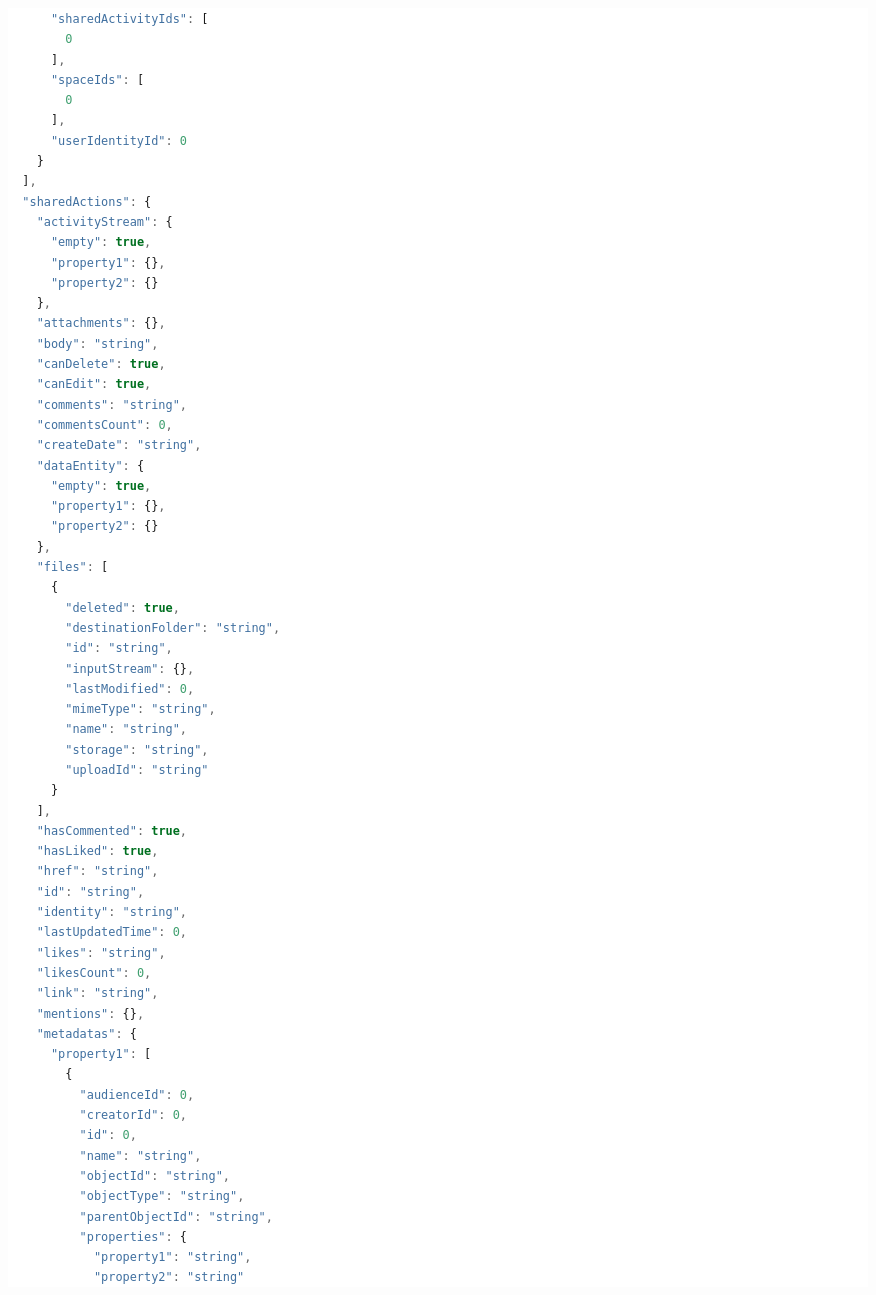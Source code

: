 ```javascript
      "sharedActivityIds": [
        0
      ],
      "spaceIds": [
        0
      ],
      "userIdentityId": 0
    }
  ],
  "sharedActions": {
    "activityStream": {
      "empty": true,
      "property1": {},
      "property2": {}
    },
    "attachments": {},
    "body": "string",
    "canDelete": true,
    "canEdit": true,
    "comments": "string",
    "commentsCount": 0,
    "createDate": "string",
    "dataEntity": {
      "empty": true,
      "property1": {},
      "property2": {}
    },
    "files": [
      {
        "deleted": true,
        "destinationFolder": "string",
        "id": "string",
        "inputStream": {},
        "lastModified": 0,
        "mimeType": "string",
        "name": "string",
        "storage": "string",
        "uploadId": "string"
      }
    ],
    "hasCommented": true,
    "hasLiked": true,
    "href": "string",
    "id": "string",
    "identity": "string",
    "lastUpdatedTime": 0,
    "likes": "string",
    "likesCount": 0,
    "link": "string",
    "mentions": {},
    "metadatas": {
      "property1": [
        {
          "audienceId": 0,
          "creatorId": 0,
          "id": 0,
          "name": "string",
          "objectId": "string",
          "objectType": "string",
          "parentObjectId": "string",
          "properties": {
            "property1": "string",
            "property2": "string"
```